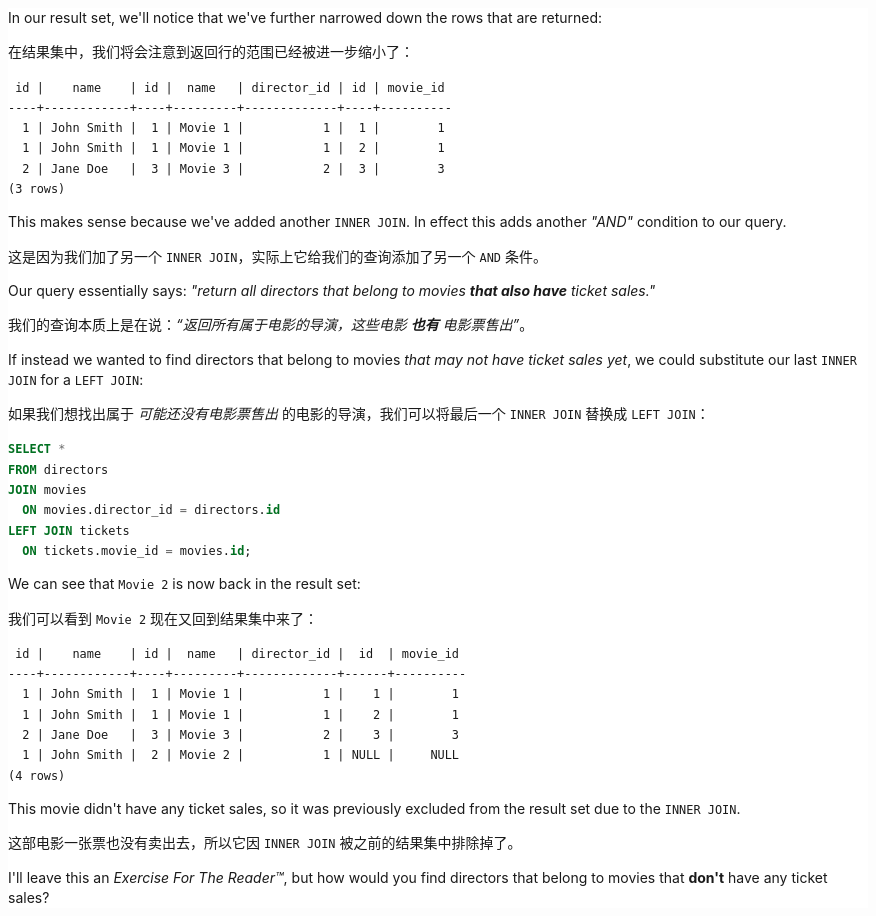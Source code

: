 In our result set, we'll notice that we've further narrowed down the rows that are returned:

在结果集中，我们将会注意到返回行的范围已经被进一步缩小了：

```
 id |    name    | id |  name   | director_id | id | movie_id
----+------------+----+---------+-------------+----+----------
  1 | John Smith |  1 | Movie 1 |           1 |  1 |        1
  1 | John Smith |  1 | Movie 1 |           1 |  2 |        1
  2 | Jane Doe   |  3 | Movie 3 |           2 |  3 |        3
(3 rows)
```

This makes sense because we've added another  `INNER JOIN`. In effect this adds another  _"AND"_  condition to our query.

这是因为我们加了另一个 `INNER JOIN`，实际上它给我们的查询添加了另一个 `AND` 条件。

Our query essentially says:  _"return all directors that belong to movies  **that also have**  ticket sales."_

我们的查询本质上是在说：_“返回所有属于电影的导演，这些电影 **也有** 电影票售出”_。

If instead we wanted to find directors that belong to movies  _that may not have ticket sales yet_, we could substitute our last  `INNER JOIN`  for a  `LEFT JOIN`:

如果我们想找出属于 _可能还没有电影票售出_ 的电影的导演，我们可以将最后一个 `INNER JOIN` 替换成 `LEFT JOIN`：

```sql
SELECT *
FROM directors
JOIN movies
  ON movies.director_id = directors.id
LEFT JOIN tickets
  ON tickets.movie_id = movies.id;
```

We can see that  `Movie 2`  is now back in the result set:

我们可以看到 `Movie 2` 现在又回到结果集中来了：

```
 id |    name    | id |  name   | director_id |  id  | movie_id
----+------------+----+---------+-------------+------+----------
  1 | John Smith |  1 | Movie 1 |           1 |    1 |        1
  1 | John Smith |  1 | Movie 1 |           1 |    2 |        1
  2 | Jane Doe   |  3 | Movie 3 |           2 |    3 |        3
  1 | John Smith |  2 | Movie 2 |           1 | NULL |     NULL
(4 rows)

```

This movie didn't have any ticket sales, so it was previously excluded from the result set due to the  `INNER JOIN`.

这部电影一张票也没有卖出去，所以它因 `INNER JOIN` 被之前的结果集中排除掉了。

I'll leave this an  _Exercise For The Reader™_, but how would you find directors that belong to movies that  **don't**  have any ticket sales?
